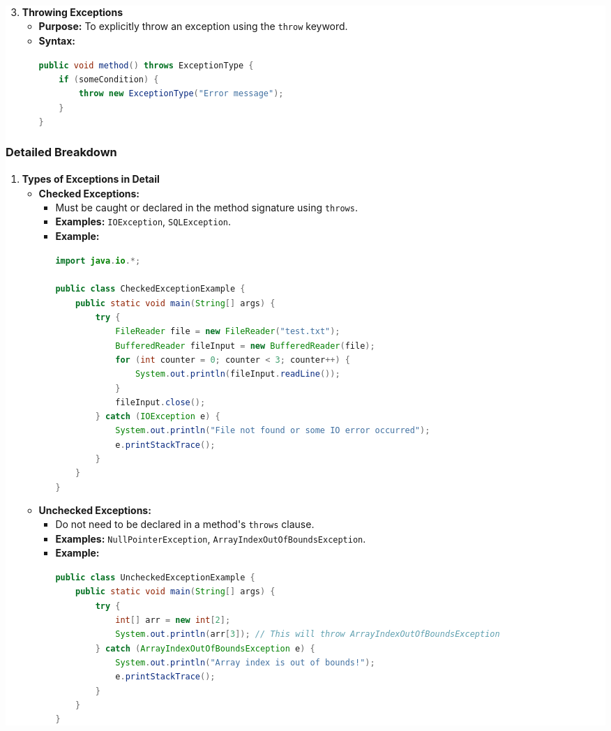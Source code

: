 3. **Throwing Exceptions**
   - **Purpose:** To explicitly throw an exception using the `throw` keyword.
   - **Syntax:**
     ```java
     public void method() throws ExceptionType {
         if (someCondition) {
             throw new ExceptionType("Error message");
         }
     }
     ```

### Detailed Breakdown

1. **Types of Exceptions in Detail**
   - **Checked Exceptions:**
     - Must be caught or declared in the method signature using `throws`.
     - **Examples:** `IOException`, `SQLException`.
     - **Example:**
       ```java
       import java.io.*;

       public class CheckedExceptionExample {
           public static void main(String[] args) {
               try {
                   FileReader file = new FileReader("test.txt");
                   BufferedReader fileInput = new BufferedReader(file);
                   for (int counter = 0; counter < 3; counter++) {
                       System.out.println(fileInput.readLine());
                   }
                   fileInput.close();
               } catch (IOException e) {
                   System.out.println("File not found or some IO error occurred");
                   e.printStackTrace();
               }
           }
       }
       ```
   - **Unchecked Exceptions:**
     - Do not need to be declared in a method's `throws` clause.
     - **Examples:** `NullPointerException`, `ArrayIndexOutOfBoundsException`.
     - **Example:**
       ```java
       public class UncheckedExceptionExample {
           public static void main(String[] args) {
               try {
                   int[] arr = new int[2];
                   System.out.println(arr[3]); // This will throw ArrayIndexOutOfBoundsException
               } catch (ArrayIndexOutOfBoundsException e) {
                   System.out.println("Array index is out of bounds!");
                   e.printStackTrace();
               }
           }
       }
       ```
